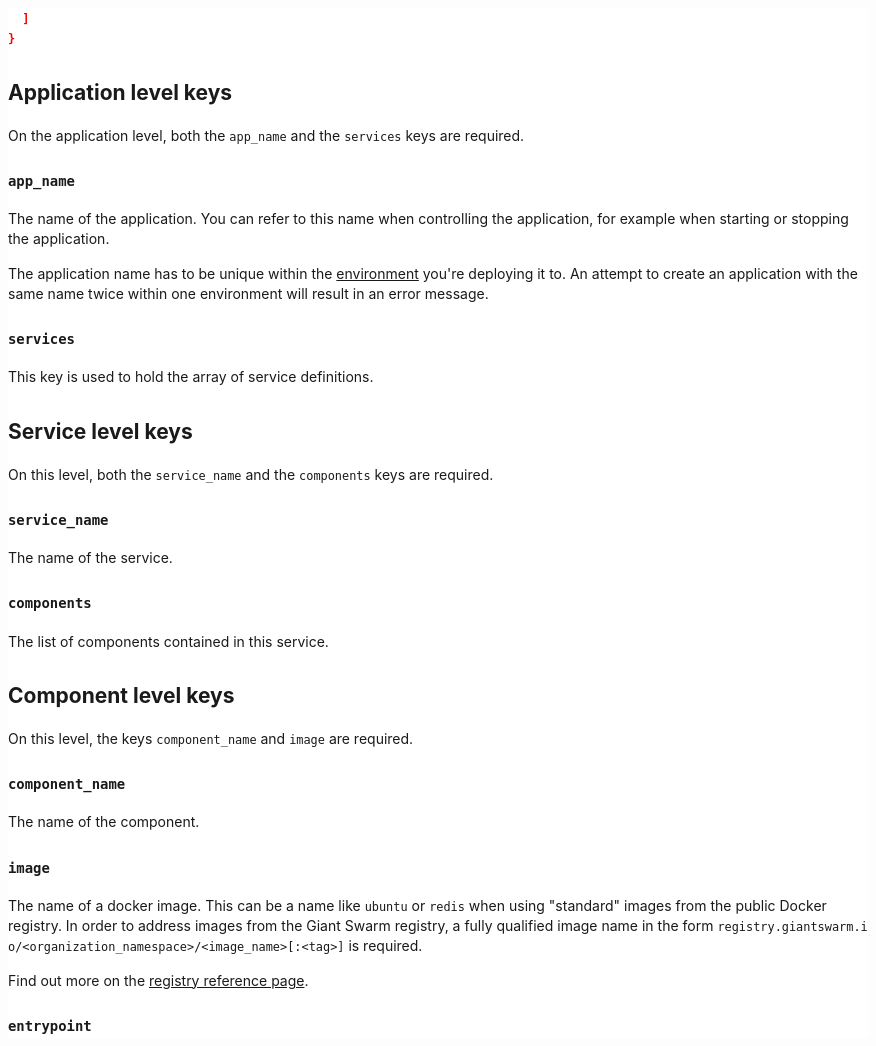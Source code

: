 ```json
  ]
}
```

## Application level keys

On the application level, both the `app_name` and the `services` keys are required.

### `app_name`

The name of the application. You can refer to this name when controlling the application, for example when starting or stopping the application.

The application name has to be unique within the [environment](/reference/cli/env/) you're deploying it to. An attempt to create an application with the same name twice within one environment will result in an error message.

### `services`

This key is used to hold the array of service definitions.

## Service level keys

On this level, both the `service_name` and the `components` keys are required.

### `service_name`

The name of the service.

### `components`

The list of components contained in this service.

## Component level keys

On this level, the keys `component_name` and `image` are required.

### `component_name`

The name of the component.

### `image`

The name of a docker image. This can be a name like `ubuntu` or `redis` when using "standard" images from the public Docker registry. In order to address images from the Giant Swarm registry, a fully qualified image name in the form `registry.giantswarm.io/<organization_namespace>/<image_name>[:<tag>]` is required.

Find out more on the [registry reference page](/reference/registry/).

### `entrypoint`
